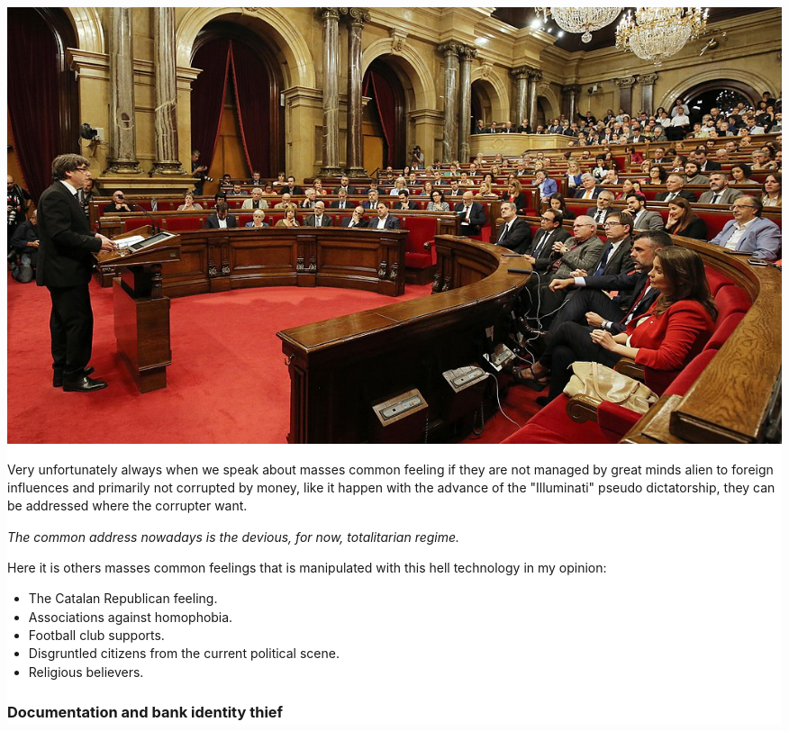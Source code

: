 ![Carles Puigdemont in the Catalan parliament](../Images/1024px-Carles_Puigdemont_el_10_d'octubre_de_2017.jpg)

Very unfortunately always when we speak about masses common feeling if they are not managed by great minds alien to foreign influences and primarily not corrupted by money, like it happen with the advance of the "Illuminati" pseudo dictatorship, they can be addressed where the corrupter want. 

*The common address nowadays is the devious, for now, totalitarian regime.*

Here it is others masses common feelings that is manipulated with this hell technology in my opinion:

- The Catalan Republican feeling.
- Associations against homophobia.
- Football club supports.
- Disgruntled citizens from the current political scene.
- Religious believers.

### Documentation and bank identity thief
